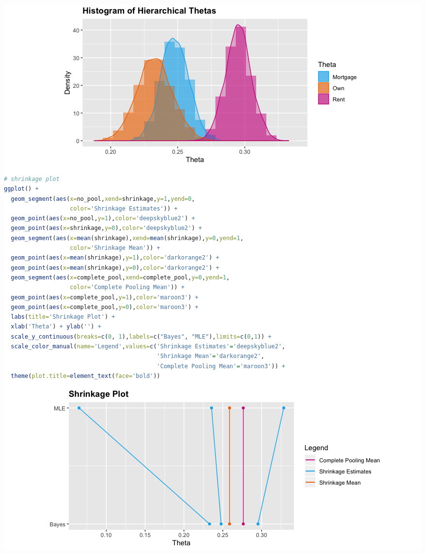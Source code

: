 <img src="BayesianDataInference_files/figure-gfm/theta histogram-1.png" style="display: block; margin: auto;" />

``` r
# shrinkage plot
ggplot() +
  geom_segment(aes(x=no_pool,xend=shrinkage,y=1,yend=0,
                   color='Shrinkage Estimates')) +
  geom_point(aes(x=no_pool,y=1),color='deepskyblue2') + 
  geom_point(aes(x=shrinkage,y=0),color='deepskyblue2') +
  geom_segment(aes(x=mean(shrinkage),xend=mean(shrinkage),y=0,yend=1,
                   color='Shrinkage Mean')) + 
  geom_point(aes(x=mean(shrinkage),y=1),color='darkorange2') + 
  geom_point(aes(x=mean(shrinkage),y=0),color='darkorange2') +
  geom_segment(aes(x=complete_pool,xend=complete_pool,y=0,yend=1,
                   color='Complete Pooling Mean')) +
  geom_point(aes(x=complete_pool,y=1),color='maroon3') + 
  geom_point(aes(x=complete_pool,y=0),color='maroon3') +
  labs(title='Shrinkage Plot') + 
  xlab('Theta') + ylab('') +
  scale_y_continuous(breaks=c(0, 1),labels=c("Bayes", "MLE"),limits=c(0,1)) +
  scale_color_manual(name='Legend',values=c('Shrinkage Estimates'='deepskyblue2',
                                            'Shrinkage Mean'='darkorange2',
                                            'Complete Pooling Mean'='maroon3')) +
  theme(plot.title=element_text(face='bold'))
```

<img src="BayesianDataInference_files/figure-gfm/shrinkage plot-1.png" style="display: block; margin: auto;" />
